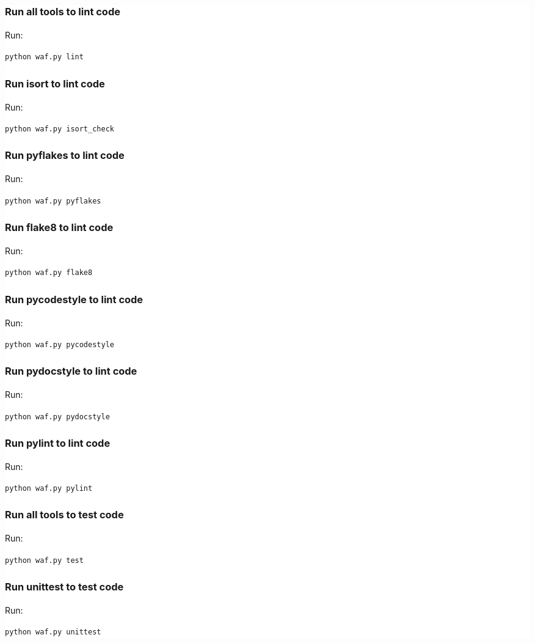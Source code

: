 ### Run all tools to lint code
Run:
```
python waf.py lint
```

### Run isort to lint code
Run:
```
python waf.py isort_check
```

### Run pyflakes to lint code
Run:
```
python waf.py pyflakes
```

### Run flake8 to lint code
Run:
```
python waf.py flake8
```

### Run pycodestyle to lint code
Run:
```
python waf.py pycodestyle
```

### Run pydocstyle to lint code
Run:
```
python waf.py pydocstyle
```

### Run pylint to lint code
Run:
```
python waf.py pylint
```

### Run all tools to test code
Run:
```
python waf.py test
```

### Run unittest to test code
Run:
```
python waf.py unittest
```
